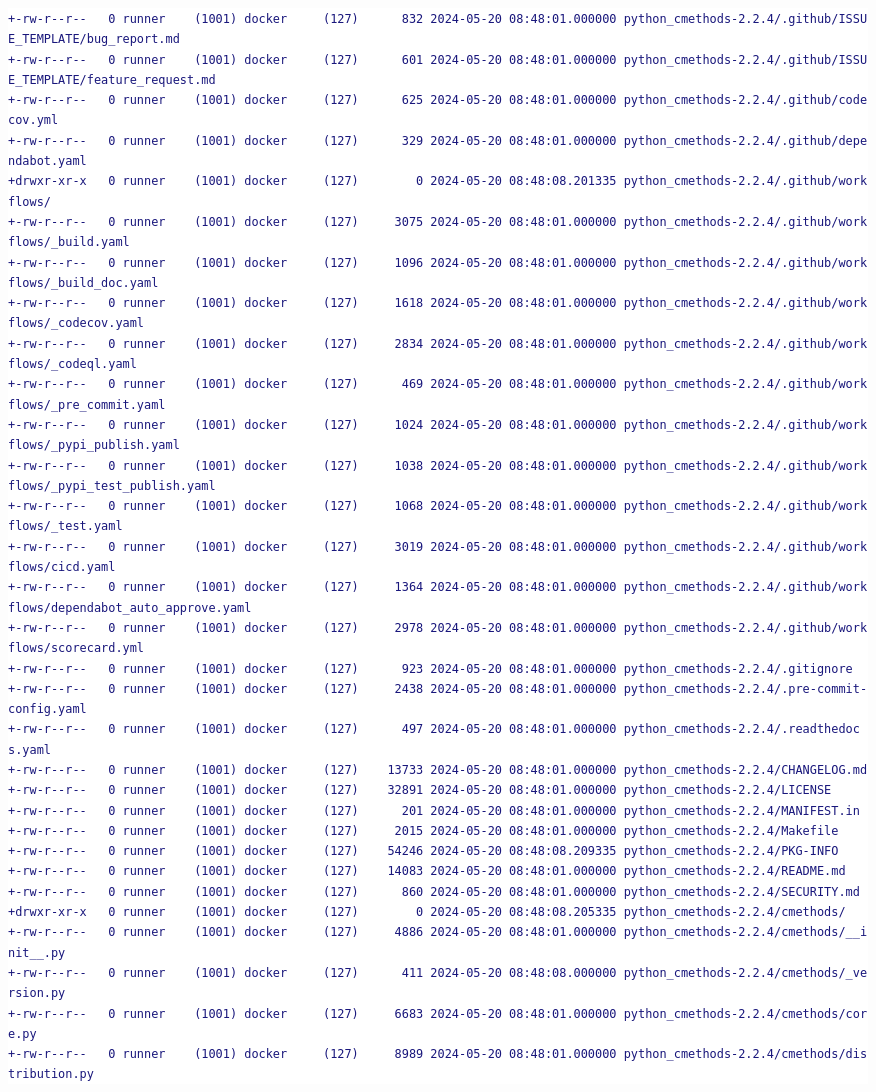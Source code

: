 ```diff
+-rw-r--r--   0 runner    (1001) docker     (127)      832 2024-05-20 08:48:01.000000 python_cmethods-2.2.4/.github/ISSUE_TEMPLATE/bug_report.md
+-rw-r--r--   0 runner    (1001) docker     (127)      601 2024-05-20 08:48:01.000000 python_cmethods-2.2.4/.github/ISSUE_TEMPLATE/feature_request.md
+-rw-r--r--   0 runner    (1001) docker     (127)      625 2024-05-20 08:48:01.000000 python_cmethods-2.2.4/.github/codecov.yml
+-rw-r--r--   0 runner    (1001) docker     (127)      329 2024-05-20 08:48:01.000000 python_cmethods-2.2.4/.github/dependabot.yaml
+drwxr-xr-x   0 runner    (1001) docker     (127)        0 2024-05-20 08:48:08.201335 python_cmethods-2.2.4/.github/workflows/
+-rw-r--r--   0 runner    (1001) docker     (127)     3075 2024-05-20 08:48:01.000000 python_cmethods-2.2.4/.github/workflows/_build.yaml
+-rw-r--r--   0 runner    (1001) docker     (127)     1096 2024-05-20 08:48:01.000000 python_cmethods-2.2.4/.github/workflows/_build_doc.yaml
+-rw-r--r--   0 runner    (1001) docker     (127)     1618 2024-05-20 08:48:01.000000 python_cmethods-2.2.4/.github/workflows/_codecov.yaml
+-rw-r--r--   0 runner    (1001) docker     (127)     2834 2024-05-20 08:48:01.000000 python_cmethods-2.2.4/.github/workflows/_codeql.yaml
+-rw-r--r--   0 runner    (1001) docker     (127)      469 2024-05-20 08:48:01.000000 python_cmethods-2.2.4/.github/workflows/_pre_commit.yaml
+-rw-r--r--   0 runner    (1001) docker     (127)     1024 2024-05-20 08:48:01.000000 python_cmethods-2.2.4/.github/workflows/_pypi_publish.yaml
+-rw-r--r--   0 runner    (1001) docker     (127)     1038 2024-05-20 08:48:01.000000 python_cmethods-2.2.4/.github/workflows/_pypi_test_publish.yaml
+-rw-r--r--   0 runner    (1001) docker     (127)     1068 2024-05-20 08:48:01.000000 python_cmethods-2.2.4/.github/workflows/_test.yaml
+-rw-r--r--   0 runner    (1001) docker     (127)     3019 2024-05-20 08:48:01.000000 python_cmethods-2.2.4/.github/workflows/cicd.yaml
+-rw-r--r--   0 runner    (1001) docker     (127)     1364 2024-05-20 08:48:01.000000 python_cmethods-2.2.4/.github/workflows/dependabot_auto_approve.yaml
+-rw-r--r--   0 runner    (1001) docker     (127)     2978 2024-05-20 08:48:01.000000 python_cmethods-2.2.4/.github/workflows/scorecard.yml
+-rw-r--r--   0 runner    (1001) docker     (127)      923 2024-05-20 08:48:01.000000 python_cmethods-2.2.4/.gitignore
+-rw-r--r--   0 runner    (1001) docker     (127)     2438 2024-05-20 08:48:01.000000 python_cmethods-2.2.4/.pre-commit-config.yaml
+-rw-r--r--   0 runner    (1001) docker     (127)      497 2024-05-20 08:48:01.000000 python_cmethods-2.2.4/.readthedocs.yaml
+-rw-r--r--   0 runner    (1001) docker     (127)    13733 2024-05-20 08:48:01.000000 python_cmethods-2.2.4/CHANGELOG.md
+-rw-r--r--   0 runner    (1001) docker     (127)    32891 2024-05-20 08:48:01.000000 python_cmethods-2.2.4/LICENSE
+-rw-r--r--   0 runner    (1001) docker     (127)      201 2024-05-20 08:48:01.000000 python_cmethods-2.2.4/MANIFEST.in
+-rw-r--r--   0 runner    (1001) docker     (127)     2015 2024-05-20 08:48:01.000000 python_cmethods-2.2.4/Makefile
+-rw-r--r--   0 runner    (1001) docker     (127)    54246 2024-05-20 08:48:08.209335 python_cmethods-2.2.4/PKG-INFO
+-rw-r--r--   0 runner    (1001) docker     (127)    14083 2024-05-20 08:48:01.000000 python_cmethods-2.2.4/README.md
+-rw-r--r--   0 runner    (1001) docker     (127)      860 2024-05-20 08:48:01.000000 python_cmethods-2.2.4/SECURITY.md
+drwxr-xr-x   0 runner    (1001) docker     (127)        0 2024-05-20 08:48:08.205335 python_cmethods-2.2.4/cmethods/
+-rw-r--r--   0 runner    (1001) docker     (127)     4886 2024-05-20 08:48:01.000000 python_cmethods-2.2.4/cmethods/__init__.py
+-rw-r--r--   0 runner    (1001) docker     (127)      411 2024-05-20 08:48:08.000000 python_cmethods-2.2.4/cmethods/_version.py
+-rw-r--r--   0 runner    (1001) docker     (127)     6683 2024-05-20 08:48:01.000000 python_cmethods-2.2.4/cmethods/core.py
+-rw-r--r--   0 runner    (1001) docker     (127)     8989 2024-05-20 08:48:01.000000 python_cmethods-2.2.4/cmethods/distribution.py
```